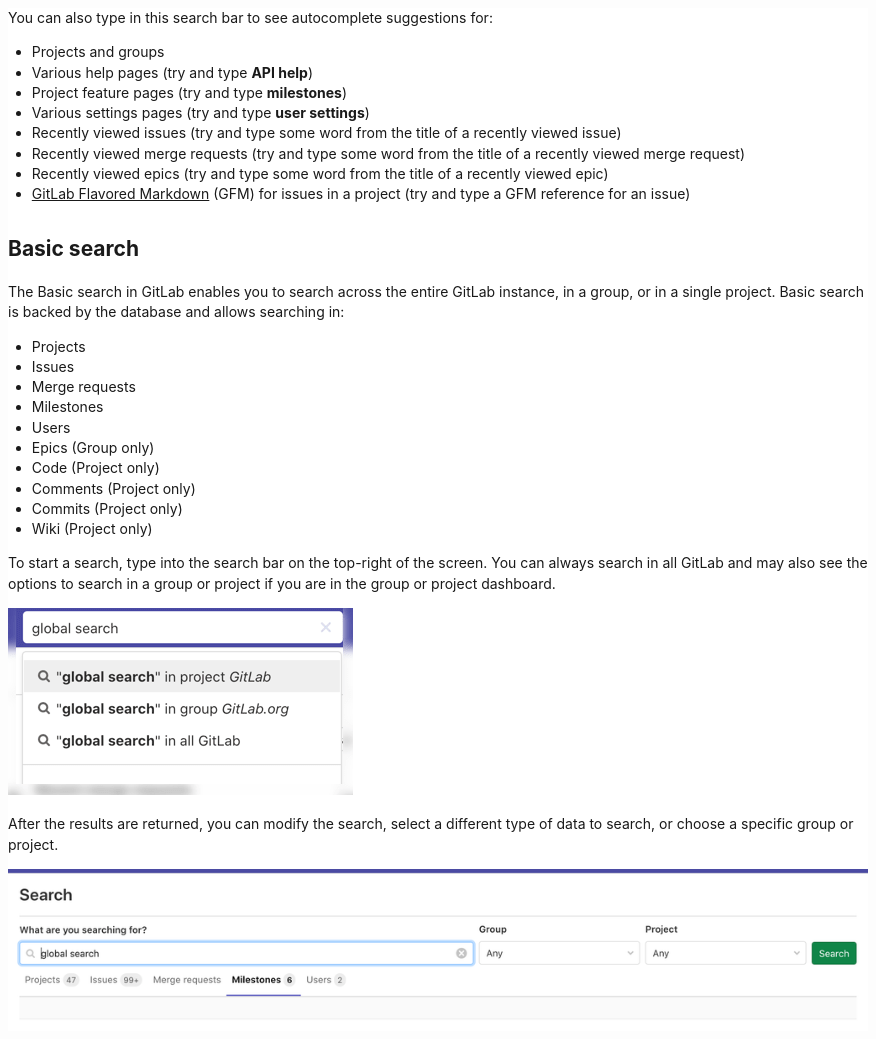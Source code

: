 You can also type in this search bar to see autocomplete suggestions for:

- Projects and groups
- Various help pages (try and type **API help**)
- Project feature pages (try and type **milestones**)
- Various settings pages (try and type **user settings**)
- Recently viewed issues (try and type some word from the title of a recently viewed issue)
- Recently viewed merge requests (try and type some word from the title of a recently viewed merge request)
- Recently viewed epics (try and type some word from the title of a recently viewed epic)
- [GitLab Flavored Markdown](../markdown.md#gitlab-specific-references) (GFM) for issues in a project (try and type a GFM reference for an issue)

## Basic search

The Basic search in GitLab enables you to search
across the entire GitLab instance, in a group, or in a single project. Basic search is
backed by the database and allows searching in:

- Projects
- Issues
- Merge requests
- Milestones
- Users
- Epics (Group only)
- Code (Project only)
- Comments (Project only)
- Commits (Project only)
- Wiki (Project only)

To start a search, type into the search bar on the top-right of the screen. You can always search
in all GitLab and may also see the options to search in a group or project if you are in the
group or project dashboard.

![basic search](img/basic_search_v14_4.png)

After the results are returned, you can modify the search, select a different type of data to
search, or choose a specific group or project.

![basic_search_results](img/basic_search_results.png)

